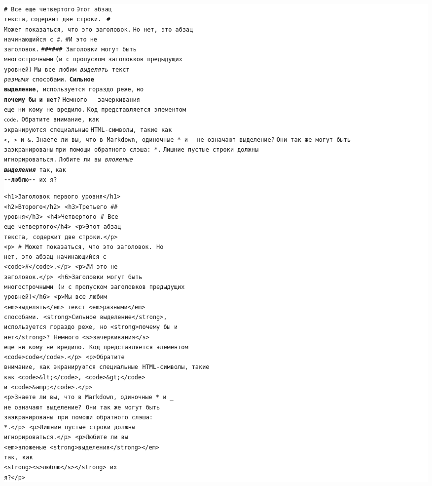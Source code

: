 <code># Все еще четвертого</code>
<code></code>
<code>Этот абзац текста,</code>
<code>содержит две строки.</code>
<code></code>
<code>    # Может показаться, что это заголовок.</code>
<code>Но нет, это абзац начинающийся с `#`.</code>
<code></code>
<code>#И это не заголовок.</code>
<code></code>
<code>###### Заголовки могут быть многострочными</code>
<code>(и с пропуском заголовков предыдущих уровней)</code>
<code></code>
<code>Мы все любим *выделять* текст _разными_ способами.</code>
<code>**Сильное выделение**, используется гораздо реже,</code>
<code>но __почему бы и нет__?</code>
<code>Немного --зачеркивания-- еще ни кому не вредило.</code>
<code>Код представляется элементом `code`.</code>
<code></code>
<code>Обратите внимание, как экранируются специальные</code>
<code>HTML-символы, такие как `<`, `>` и `&`.</code>
<code></code>
<code>Знаете ли вы, что в Markdown, одиночные * и _</code>
<code>не означают выделение?</code>
<code>Они так же могут быть заэкранированы</code>
<code>при помощи обратного слэша: \*.</code>
<code></code>
<code></code>
<code>Лишние пустые строки должны игнорироваться.</code>
<code></code>
<code>Любите ли вы *вложеные __выделения__* так,</code>
<code>как __--люблю--__ их я?</code>
        </pre></td>
        <td><pre>
<code>&lt;h1&gt;Заголовок первого уровня&lt;/h1&gt;</code>
<code>&lt;h2&gt;Второго&lt;/h2&gt;</code>
<code>&lt;h3&gt;Третьего ## уровня&lt;/h3&gt;</code>
<code>&lt;h4&gt;Четвертого</code>
<code># Все еще четвертого&lt;/h4&gt;</code>
<code>&lt;p&gt;Этот абзац текста,</code>
<code>содержит две строки.&lt;/p&gt;</code>
<code>&lt;p&gt;    # Может показаться, что это заголовок.</code>
<code>Но нет, это абзац начинающийся с &lt;code&gt;#&lt;/code&gt;.&lt;/p&gt;</code>
<code>&lt;p&gt;#И это не заголовок.&lt;/p&gt;</code>
<code>&lt;h6&gt;Заголовки могут быть многострочными</code>
<code>(и с пропуском заголовков предыдущих уровней)&lt;/h6&gt;</code>
<code>&lt;p&gt;Мы все любим &lt;em&gt;выделять&lt;/em&gt; текст &lt;em&gt;разными&lt;/em&gt; способами.</code>
<code>&lt;strong&gt;Сильное выделение&lt;/strong&gt;, используется гораздо реже,</code>
<code>но &lt;strong&gt;почему бы и нет&lt;/strong&gt;?</code>
<code>Немного &lt;s&gt;зачеркивания&lt;/s&gt; еще ни кому не вредило.</code>
<code>Код представляется элементом &lt;code&gt;code&lt;/code&gt;.&lt;/p&gt;</code>
<code>&lt;p&gt;Обратите внимание, как экранируются специальные</code>
<code>HTML-символы, такие как &lt;code&gt;&amp;lt;&lt;/code&gt;, &lt;code&gt;&amp;gt;&lt;/code&gt; и &lt;code&gt;&amp;amp;&lt;/code&gt;.&lt;/p&gt;</code>
<code>&lt;p&gt;Знаете ли вы, что в Markdown, одиночные * и _</code>
<code>не означают выделение?</code>
<code>Они так же могут быть заэкранированы</code>
<code>при помощи обратного слэша: *.&lt;/p&gt;</code>
<code>&lt;p&gt;Лишние пустые строки должны игнорироваться.&lt;/p&gt;</code>
<code>&lt;p&gt;Любите ли вы &lt;em&gt;вложеные &lt;strong&gt;выделения&lt;/strong&gt;&lt;/em&gt; так,</code>
<code>как &lt;strong&gt;&lt;s&gt;люблю&lt;/s&gt;&lt;/strong&gt; их я?&lt;/p&gt;</code>
        </pre></td>